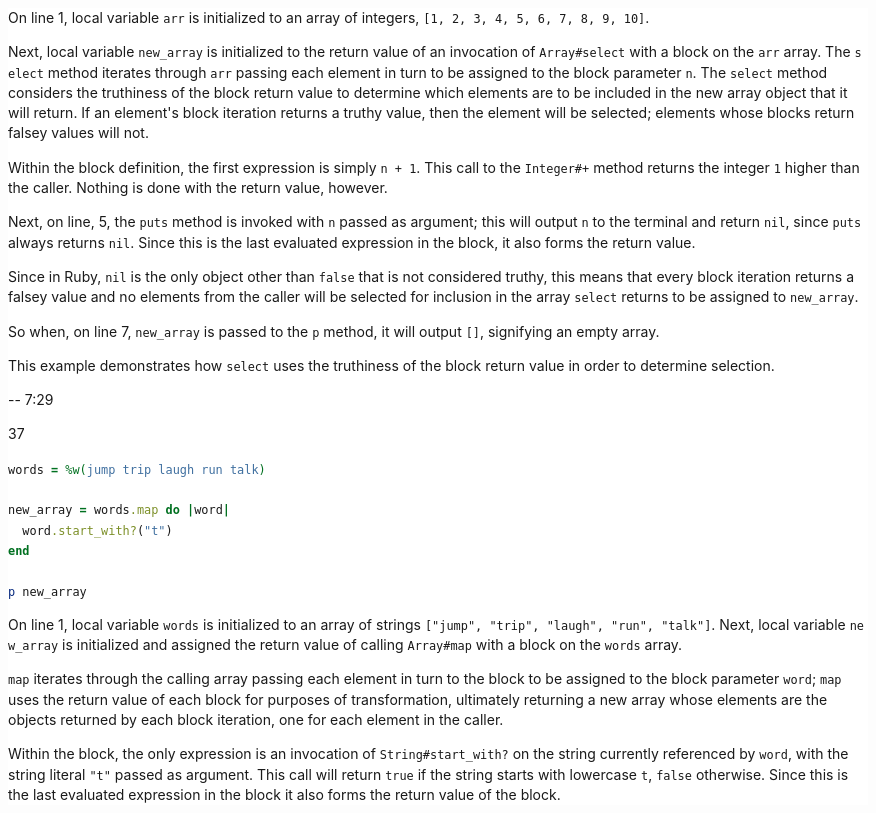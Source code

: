 

On line 1, local variable `arr` is initialized to an array of integers, `[1, 2, 3, 4, 5, 6, 7, 8, 9, 10]`.

Next, local variable `new_array` is initialized to the return value of an invocation of `Array#select` with a block on the `arr` array. The `select` method iterates through `arr` passing each element in turn to be assigned to the block parameter `n`. The `select` method considers the truthiness of the block return value to determine which elements are to be included in the new array object that it will return. If an element's block iteration returns a truthy value, then the element will be selected; elements whose blocks return falsey values will not.

Within the block definition, the first expression is simply `n + 1`. This call to the `Integer#+` method returns the integer `1` higher than the caller. Nothing is done with the return value, however.

Next, on line, 5, the `puts` method is invoked with `n` passed as argument; this will output `n` to the terminal and return `nil`, since `puts` always returns `nil`. Since this is the last evaluated expression in the block, it also forms the return value.

Since in Ruby, `nil` is the only object other than `false` that is not considered truthy, this means that every block iteration returns a falsey value and no elements from the caller will be selected for inclusion in the array `select` returns to be assigned to `new_array`.

So when, on line 7, `new_array` is passed to the `p` method,  it will output `[]`, signifying an empty array.

This example demonstrates how `select` uses the truthiness of the block return value in order to determine selection.

-- 7:29

37

```ruby
words = %w(jump trip laugh run talk)

new_array = words.map do |word|
  word.start_with?("t")
end

p new_array
```

On line 1, local variable `words` is initialized to an array of strings `["jump", "trip", "laugh", "run", "talk"]`. Next, local variable `new_array` is initialized and assigned the return value of calling `Array#map` with a block on the `words` array.

`map` iterates through the calling array passing each element in turn to the block to be assigned to the block parameter `word`; `map` uses the return value of each block for purposes of transformation, ultimately returning a new array whose elements are the objects returned by each block iteration, one for each element in the caller.

Within the block, the only expression is an invocation of `String#start_with?` on the string currently referenced by `word`, with the string literal `"t"` passed as argument. This call will return `true` if the string starts with lowercase `t`, `false` otherwise. Since this is  the last evaluated expression in the block it also forms the return value of the block.

